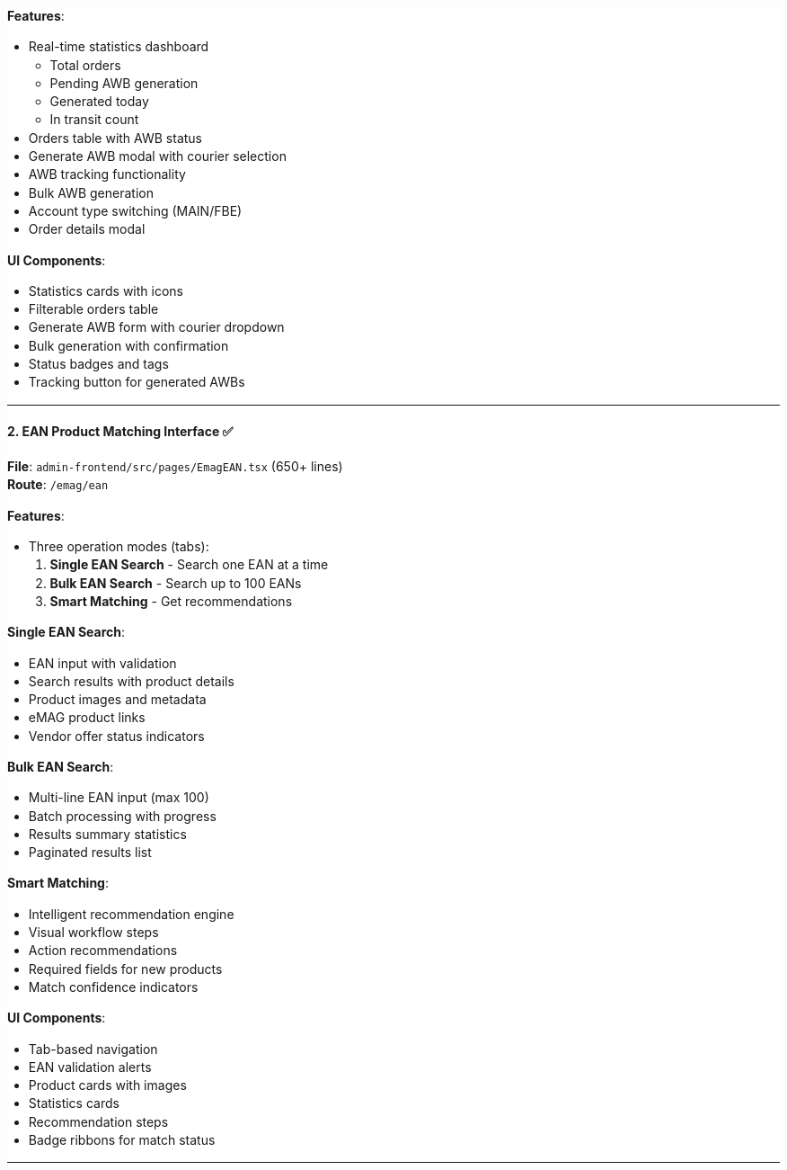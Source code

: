 **Features**:
- Real-time statistics dashboard
  - Total orders
  - Pending AWB generation
  - Generated today
  - In transit count
- Orders table with AWB status
- Generate AWB modal with courier selection
- AWB tracking functionality
- Bulk AWB generation
- Account type switching (MAIN/FBE)
- Order details modal

**UI Components**:
- Statistics cards with icons
- Filterable orders table
- Generate AWB form with courier dropdown
- Bulk generation with confirmation
- Status badges and tags
- Tracking button for generated AWBs

---

#### 2. EAN Product Matching Interface ✅
**File**: `admin-frontend/src/pages/EmagEAN.tsx` (650+ lines)  
**Route**: `/emag/ean`

**Features**:
- Three operation modes (tabs):
  1. **Single EAN Search** - Search one EAN at a time
  2. **Bulk EAN Search** - Search up to 100 EANs
  3. **Smart Matching** - Get recommendations

**Single EAN Search**:
- EAN input with validation
- Search results with product details
- Product images and metadata
- eMAG product links
- Vendor offer status indicators

**Bulk EAN Search**:
- Multi-line EAN input (max 100)
- Batch processing with progress
- Results summary statistics
- Paginated results list

**Smart Matching**:
- Intelligent recommendation engine
- Visual workflow steps
- Action recommendations
- Required fields for new products
- Match confidence indicators

**UI Components**:
- Tab-based navigation
- EAN validation alerts
- Product cards with images
- Statistics cards
- Recommendation steps
- Badge ribbons for match status

---